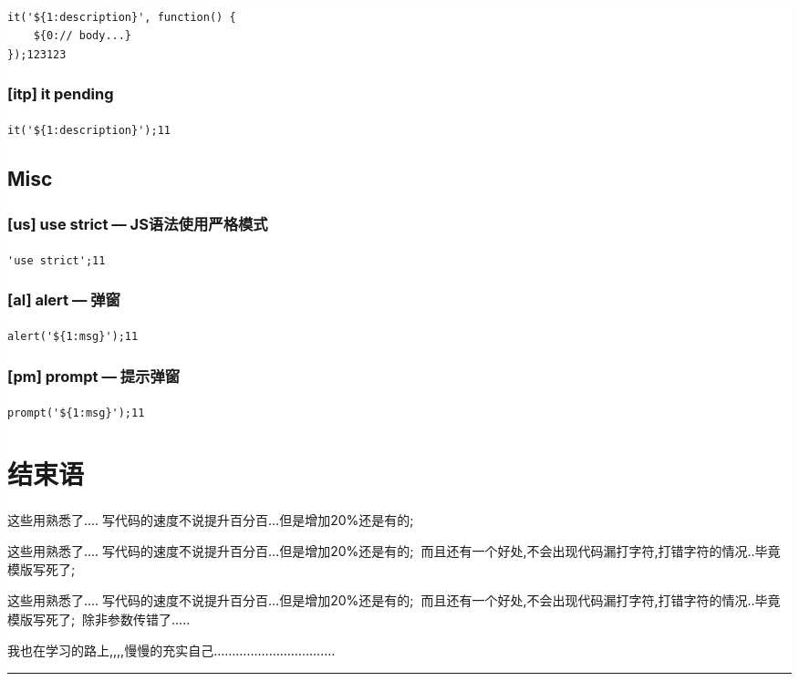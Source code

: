```
it('${1:description}', function() {
    ${0:// body...}
});123123
```

### [itp] it pending

```
it('${1:description}');11
```

## Misc

### [us] use strict — JS语法使用严格模式

```
'use strict';11
```

### [al] alert — 弹窗

```
alert('${1:msg}');11
```

### [pm] prompt — 提示弹窗

```
prompt('${1:msg}');11
```

# 结束语

这些用熟悉了…. 写代码的速度不说提升百分百…但是增加20%还是有的; 

这些用熟悉了…. 写代码的速度不说提升百分百…但是增加20%还是有的; 
而且还有一个好处,不会出现代码漏打字符,打错字符的情况..毕竟模版写死了; 

这些用熟悉了…. 写代码的速度不说提升百分百…但是增加20%还是有的; 
而且还有一个好处,不会出现代码漏打字符,打错字符的情况..毕竟模版写死了; 
除非参数传错了…..

我也在学习的路上,,,,慢慢的充实自己……………………………

****